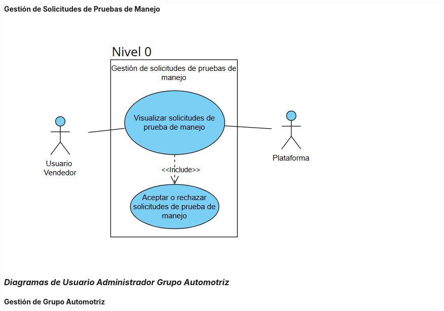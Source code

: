 **Gestión de Solicitudes de Pruebas de Manejo**

![Gestión de Solicitudes de Pruebas de Manejo](https://github.com/sebasgonvitec/qchau-software/blob/main/wiki/Docs/Media/CasosDeUso/pruebas_manejo_uv.png)

### _Diagramas de Usuario Administrador Grupo Automotriz_

**Gestión de Grupo Automotriz**

